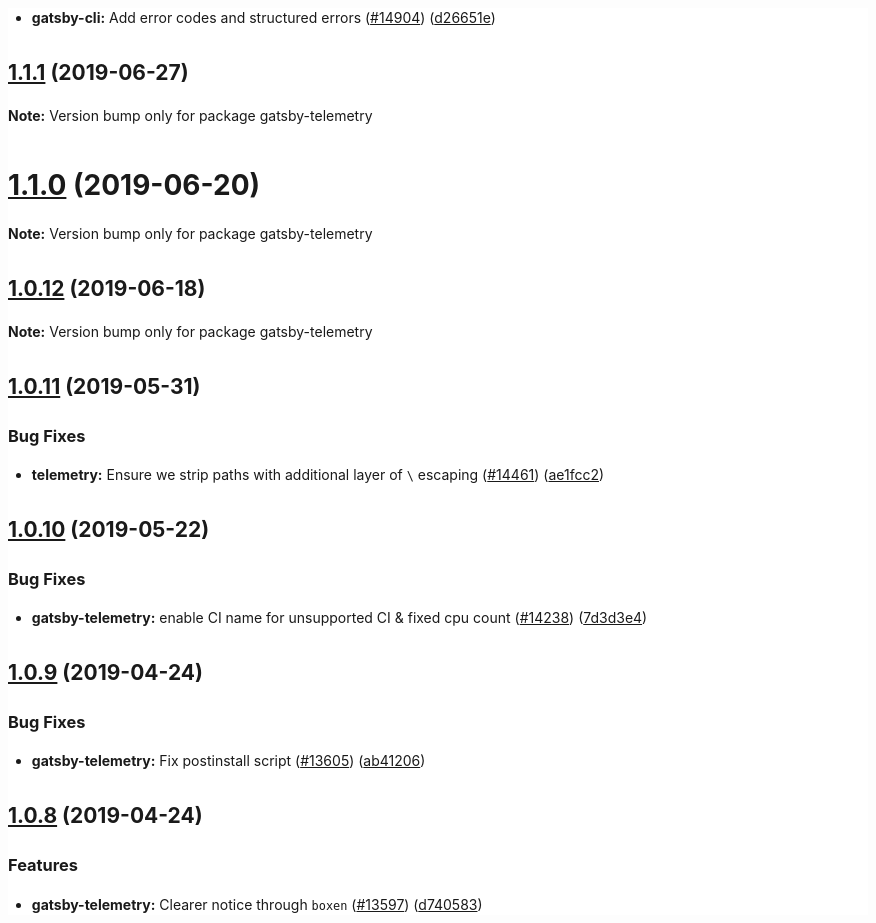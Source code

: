 - **gatsby-cli:** Add error codes and structured errors ([#14904](https://github.com/gatsbyjs/gatsby/issues/14904)) ([d26651e](https://github.com/gatsbyjs/gatsby/commit/d26651e))

## [1.1.1](https://github.com/gatsbyjs/gatsby/compare/gatsby-telemetry@1.1.0...gatsby-telemetry@1.1.1) (2019-06-27)

**Note:** Version bump only for package gatsby-telemetry

# [1.1.0](https://github.com/gatsbyjs/gatsby/compare/gatsby-telemetry@1.0.12...gatsby-telemetry@1.1.0) (2019-06-20)

**Note:** Version bump only for package gatsby-telemetry

## [1.0.12](https://github.com/gatsbyjs/gatsby/compare/gatsby-telemetry@1.0.11...gatsby-telemetry@1.0.12) (2019-06-18)

**Note:** Version bump only for package gatsby-telemetry

## [1.0.11](https://github.com/gatsbyjs/gatsby/compare/gatsby-telemetry@1.0.10...gatsby-telemetry@1.0.11) (2019-05-31)

### Bug Fixes

- **telemetry:** Ensure we strip paths with additional layer of `\` escaping ([#14461](https://github.com/gatsbyjs/gatsby/issues/14461)) ([ae1fcc2](https://github.com/gatsbyjs/gatsby/commit/ae1fcc2))

## [1.0.10](https://github.com/gatsbyjs/gatsby/compare/gatsby-telemetry@1.0.9...gatsby-telemetry@1.0.10) (2019-05-22)

### Bug Fixes

- **gatsby-telemetry:** enable CI name for unsupported CI & fixed cpu count ([#14238](https://github.com/gatsbyjs/gatsby/issues/14238)) ([7d3d3e4](https://github.com/gatsbyjs/gatsby/commit/7d3d3e4))

## [1.0.9](https://github.com/gatsbyjs/gatsby/compare/gatsby-telemetry@1.0.8...gatsby-telemetry@1.0.9) (2019-04-24)

### Bug Fixes

- **gatsby-telemetry:** Fix postinstall script ([#13605](https://github.com/gatsbyjs/gatsby/issues/13605)) ([ab41206](https://github.com/gatsbyjs/gatsby/commit/ab41206))

## [1.0.8](https://github.com/gatsbyjs/gatsby/compare/gatsby-telemetry@1.0.7...gatsby-telemetry@1.0.8) (2019-04-24)

### Features

- **gatsby-telemetry:** Clearer notice through `boxen` ([#13597](https://github.com/gatsbyjs/gatsby/issues/13597)) ([d740583](https://github.com/gatsbyjs/gatsby/commit/d740583))
